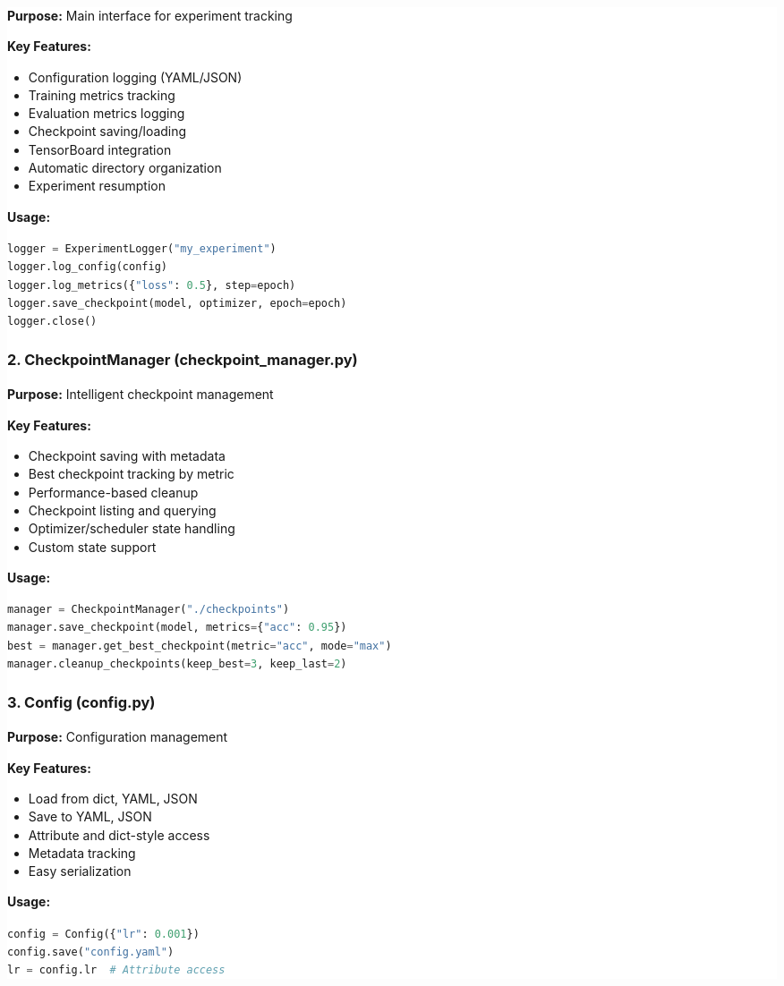 **Purpose:** Main interface for experiment tracking

**Key Features:**
- Configuration logging (YAML/JSON)
- Training metrics tracking
- Evaluation metrics logging
- Checkpoint saving/loading
- TensorBoard integration
- Automatic directory organization
- Experiment resumption

**Usage:**
```python
logger = ExperimentLogger("my_experiment")
logger.log_config(config)
logger.log_metrics({"loss": 0.5}, step=epoch)
logger.save_checkpoint(model, optimizer, epoch=epoch)
logger.close()
```

### 2. CheckpointManager (checkpoint_manager.py)

**Purpose:** Intelligent checkpoint management

**Key Features:**
- Checkpoint saving with metadata
- Best checkpoint tracking by metric
- Performance-based cleanup
- Checkpoint listing and querying
- Optimizer/scheduler state handling
- Custom state support

**Usage:**
```python
manager = CheckpointManager("./checkpoints")
manager.save_checkpoint(model, metrics={"acc": 0.95})
best = manager.get_best_checkpoint(metric="acc", mode="max")
manager.cleanup_checkpoints(keep_best=3, keep_last=2)
```

### 3. Config (config.py)

**Purpose:** Configuration management

**Key Features:**
- Load from dict, YAML, JSON
- Save to YAML, JSON
- Attribute and dict-style access
- Metadata tracking
- Easy serialization

**Usage:**
```python
config = Config({"lr": 0.001})
config.save("config.yaml")
lr = config.lr  # Attribute access
```
